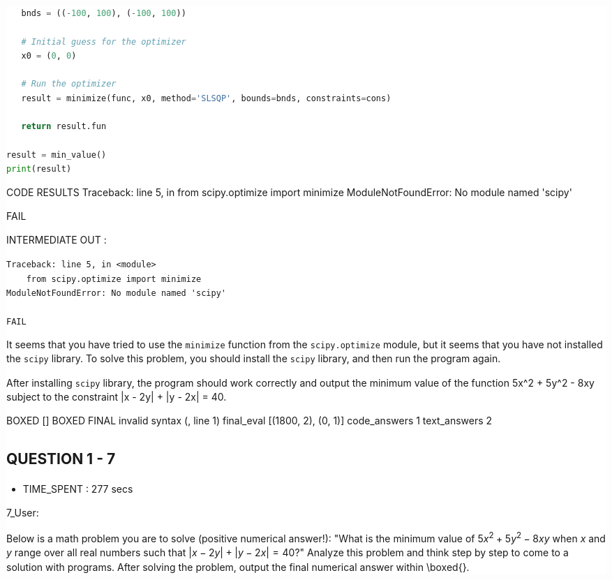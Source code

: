  ```python
    bnds = ((-100, 100), (-100, 100))
    
    # Initial guess for the optimizer
    x0 = (0, 0)
    
    # Run the optimizer
    result = minimize(func, x0, method='SLSQP', bounds=bnds, constraints=cons)
    
    return result.fun

result = min_value()
print(result)
```

CODE RESULTS Traceback: line 5, in <module>
    from scipy.optimize import minimize
ModuleNotFoundError: No module named 'scipy'

FAIL


INTERMEDIATE OUT :
```output
Traceback: line 5, in <module>
    from scipy.optimize import minimize
ModuleNotFoundError: No module named 'scipy'

FAIL

```
It seems that you have tried to use the `minimize` function from the `scipy.optimize` module, but it seems that you have not installed the `scipy` library. To solve this problem, you should install the `scipy` library, and then run the program again. 

After installing `scipy` library, the program should work correctly and output the minimum value of the function 5x^2 + 5y^2 - 8xy subject to the constraint |x - 2y| + |y - 2x| = 40.

BOXED []
BOXED FINAL 
invalid syntax (<string>, line 1) final_eval
[(1800, 2), (0, 1)]
code_answers 1 text_answers 2



## QUESTION 1 - 7 
- TIME_SPENT : 277 secs

7_User:

Below is a math problem you are to solve (positive numerical answer!):
"What is the minimum value of $5x^2+5y^2-8xy$ when $x$ and $y$ range over all real numbers such that $|x-2y| + |y-2x| = 40$?"
Analyze this problem and think step by step to come to a solution with programs. After solving the problem, output the final numerical answer within \boxed{}.

